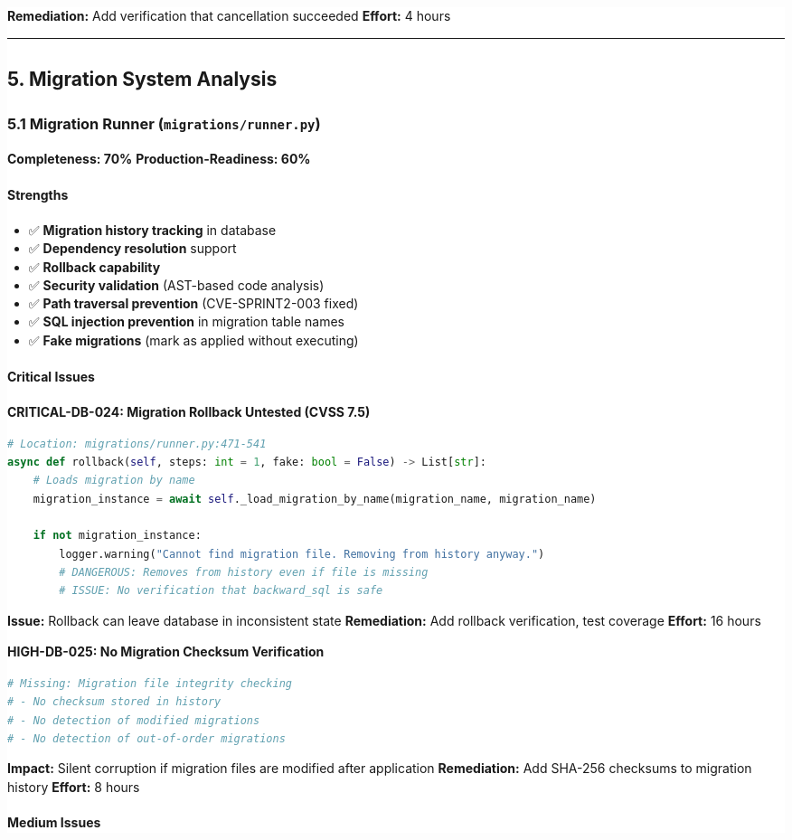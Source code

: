 **Remediation:** Add verification that cancellation succeeded
**Effort:** 4 hours

---

## 5. Migration System Analysis

### 5.1 Migration Runner (`migrations/runner.py`)

**Completeness: 70%**
**Production-Readiness: 60%**

#### Strengths
- ✅ **Migration history tracking** in database
- ✅ **Dependency resolution** support
- ✅ **Rollback capability**
- ✅ **Security validation** (AST-based code analysis)
- ✅ **Path traversal prevention** (CVE-SPRINT2-003 fixed)
- ✅ **SQL injection prevention** in migration table names
- ✅ **Fake migrations** (mark as applied without executing)

#### Critical Issues

**CRITICAL-DB-024: Migration Rollback Untested (CVSS 7.5)**
```python
# Location: migrations/runner.py:471-541
async def rollback(self, steps: int = 1, fake: bool = False) -> List[str]:
    # Loads migration by name
    migration_instance = await self._load_migration_by_name(migration_name, migration_name)

    if not migration_instance:
        logger.warning("Cannot find migration file. Removing from history anyway.")
        # DANGEROUS: Removes from history even if file is missing
        # ISSUE: No verification that backward_sql is safe
```

**Issue:** Rollback can leave database in inconsistent state
**Remediation:** Add rollback verification, test coverage
**Effort:** 16 hours

**HIGH-DB-025: No Migration Checksum Verification**
```python
# Missing: Migration file integrity checking
# - No checksum stored in history
# - No detection of modified migrations
# - No detection of out-of-order migrations
```

**Impact:** Silent corruption if migration files are modified after application
**Remediation:** Add SHA-256 checksums to migration history
**Effort:** 8 hours

#### Medium Issues
